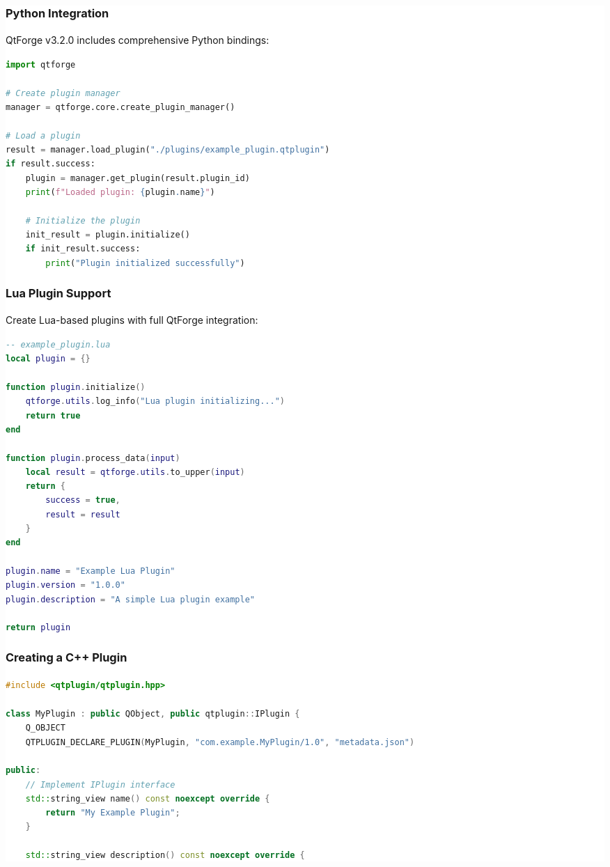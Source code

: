 ### Python Integration

QtForge v3.2.0 includes comprehensive Python bindings:

```python
import qtforge

# Create plugin manager
manager = qtforge.core.create_plugin_manager()

# Load a plugin
result = manager.load_plugin("./plugins/example_plugin.qtplugin")
if result.success:
    plugin = manager.get_plugin(result.plugin_id)
    print(f"Loaded plugin: {plugin.name}")

    # Initialize the plugin
    init_result = plugin.initialize()
    if init_result.success:
        print("Plugin initialized successfully")
```

### Lua Plugin Support

Create Lua-based plugins with full QtForge integration:

```lua
-- example_plugin.lua
local plugin = {}

function plugin.initialize()
    qtforge.utils.log_info("Lua plugin initializing...")
    return true
end

function plugin.process_data(input)
    local result = qtforge.utils.to_upper(input)
    return {
        success = true,
        result = result
    }
end

plugin.name = "Example Lua Plugin"
plugin.version = "1.0.0"
plugin.description = "A simple Lua plugin example"

return plugin
```

### Creating a C++ Plugin

```cpp
#include <qtplugin/qtplugin.hpp>

class MyPlugin : public QObject, public qtplugin::IPlugin {
    Q_OBJECT
    QTPLUGIN_DECLARE_PLUGIN(MyPlugin, "com.example.MyPlugin/1.0", "metadata.json")

public:
    // Implement IPlugin interface
    std::string_view name() const noexcept override {
        return "My Example Plugin";
    }

    std::string_view description() const noexcept override {
```